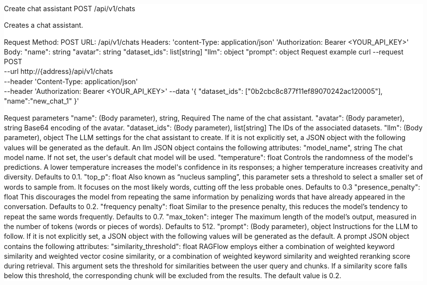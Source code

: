 Create chat assistant
POST /api/v1/chats

Creates a chat assistant.

Request
Method: POST
URL: /api/v1/chats
Headers:
'content-Type: application/json'
'Authorization: Bearer <YOUR_API_KEY>'
Body:
"name": string
"avatar": string
"dataset_ids": list[string]
"llm": object
"prompt": object
Request example
curl --request POST \
     --url http://{address}/api/v1/chats \
     --header 'Content-Type: application/json' \
     --header 'Authorization: Bearer <YOUR_API_KEY>'
     --data '{
    "dataset_ids": ["0b2cbc8c877f11ef89070242ac120005"],
    "name":"new_chat_1"
}'

Request parameters
"name": (Body parameter), string, Required
The name of the chat assistant.
"avatar": (Body parameter), string
Base64 encoding of the avatar.
"dataset_ids": (Body parameter), list[string]
The IDs of the associated datasets.
"llm": (Body parameter), object
The LLM settings for the chat assistant to create. If it is not explicitly set, a JSON object with the following values will be generated as the default. An llm JSON object contains the following attributes:
"model_name", string
The chat model name. If not set, the user's default chat model will be used.
"temperature": float
Controls the randomness of the model's predictions. A lower temperature increases the model's confidence in its responses; a higher temperature increases creativity and diversity. Defaults to 0.1.
"top_p": float
Also known as “nucleus sampling”, this parameter sets a threshold to select a smaller set of words to sample from. It focuses on the most likely words, cutting off the less probable ones. Defaults to 0.3
"presence_penalty": float
This discourages the model from repeating the same information by penalizing words that have already appeared in the conversation. Defaults to 0.2.
"frequency penalty": float
Similar to the presence penalty, this reduces the model’s tendency to repeat the same words frequently. Defaults to 0.7.
"max_token": integer
The maximum length of the model’s output, measured in the number of tokens (words or pieces of words). Defaults to 512.
"prompt": (Body parameter), object
Instructions for the LLM to follow. If it is not explicitly set, a JSON object with the following values will be generated as the default. A prompt JSON object contains the following attributes:
"similarity_threshold": float RAGFlow employs either a combination of weighted keyword similarity and weighted vector cosine similarity, or a combination of weighted keyword similarity and weighted reranking score during retrieval. This argument sets the threshold for similarities between the user query and chunks. If a similarity score falls below this threshold, the corresponding chunk will be excluded from the results. The default value is 0.2.